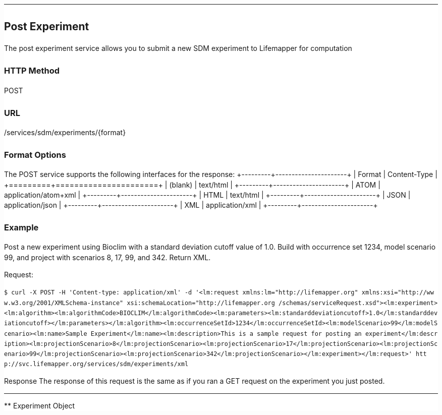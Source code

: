 ``` {.sourceCode .json}
```

------------------------------------------------------------------------

## Post Experiment


The post experiment service allows you to submit a new SDM experiment to
Lifemapper for computation

### HTTP Method

POST

### URL

/services/sdm/experiments/{format}

### Format Options

The POST service supports the following interfaces for the response:
+---------+----------------------+ | Format | Content-Type |
+=========+======================+ | (blank) | text/html |
+---------+----------------------+ | ATOM | application/atom+xml |
+---------+----------------------+ | HTML | text/html |
+---------+----------------------+ | JSON | application/json |
+---------+----------------------+ | XML | application/xml |
+---------+----------------------+

### Example

Post a new experiment using Bioclim with a standard deviation cutoff
value of 1.0. Build with occurrence set 1234, model scenario 99, and
project with scenarios 8, 17, 99, and 342. Return XML.

Request:

    $ curl -X POST -H 'Content-type: application/xml' -d '<lm:request xmlns:lm="http://lifemapper.org" xmlns:xsi="http://www.w3.org/2001/XMLSchema-instance" xsi:schemaLocation="http://lifemapper.org /schemas/serviceRequest.xsd"><lm:experiment><lm:algorithm><lm:algorithmCode>BIOCLIM</lm:algorithmCode><lm:parameters><lm:standarddeviationcutoff>1.0</lm:standarddeviationcutoff></lm:parameters></lm:algorithm><lm:occurrenceSetId>1234</lm:occurrenceSetId><lm:modelScenario>99</lm:modelScenario><lm:name>Sample Experiment</lm:name><lm:description>This is a sample request for posting an experiment</lm:description><lm:projectionScenario>8</lm:projectionScenario><lm:projectionScenario>17</lm:projectionScenario><lm:projectionScenario>99</lm:projectionScenario><lm:projectionScenario>342</lm:projectionScenario></lm:experiment></lm:request>' http://svc.lifemapper.org/services/sdm/experiments/xml

Response The response of this request is the same as if you ran a GET
request on the experiment you just posted.

------------------------------------------------------------------------

** Experiment Object
